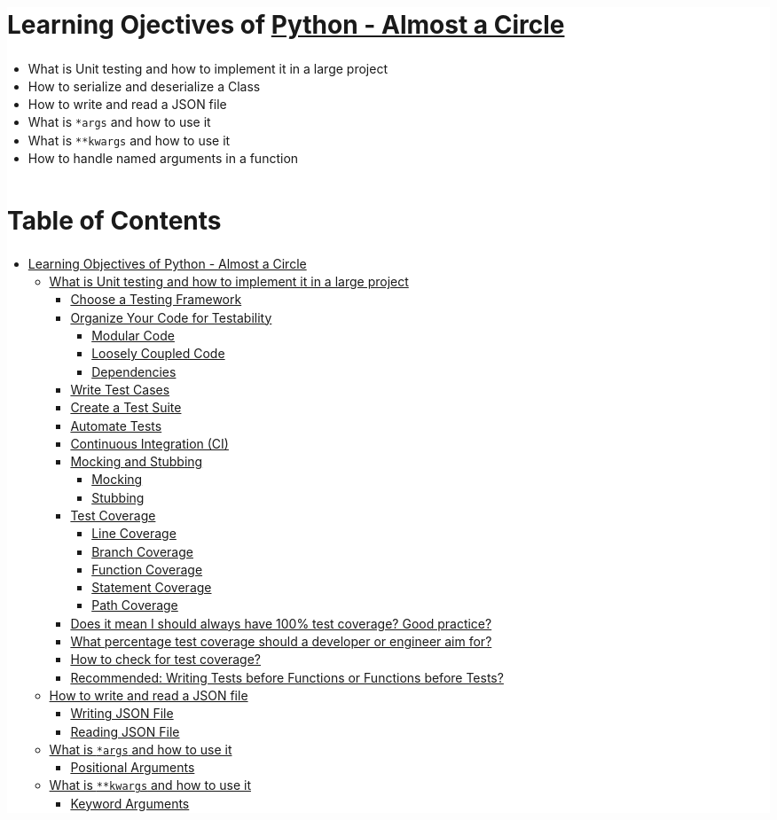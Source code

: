 # Learning Ojectives of [Python - Almost a Circle](./README.md)

- What is Unit testing and how to implement it in a large project
- How to serialize and deserialize a Class
- How to write and read a JSON file
- What is `*args` and how to use it
- What is `**kwargs` and how to use it
- How to handle named arguments in a function


# Table of Contents

- [Learning Objectives of Python - Almost a Circle](#learning-objectives-of-python---almost-a-circle)
  - [What is Unit testing and how to implement it in a large project](#what-is-unit-testing-and-how-to-implement-it-in-a-large-project)
    - [Choose a Testing Framework](#choose-a-testing-framework)
    - [Organize Your Code for Testability](#organize-your-code-for-testability)
      - [Modular Code](#modular-code)
      - [Loosely Coupled Code](#loosely-coupled-code)
      - [Dependencies](#dependencies)
    - [Write Test Cases](#write-test-cases)
    - [Create a Test Suite](#create-a-test-suite)
    - [Automate Tests](#automate-tests)
    - [Continuous Integration (CI)](#continuous-integration-ci)
    - [Mocking and Stubbing](#mocking-and-stubbing)
      - [Mocking](#mocking)
      - [Stubbing](#stubbing)
    - [Test Coverage](#test-coverage)
      - [Line Coverage](#line-coverage)
      - [Branch Coverage](#branch-coverage)
      - [Function Coverage](#function-coverage)
      - [Statement Coverage](#statement-coverage)
      - [Path Coverage](#path-coverage)
    - [Does it mean I should always have 100% test coverage? Good practice?](#does-it-mean-i-should-always-have-100-test-coverage-good-practice)
    - [What percentage test coverage should a developer or engineer aim for?](#what-percentage-test-coverage-should-a-developer-or-engineer-aim-for)
    - [How to check for test coverage?](#how-to-check-for-test-coverage)
    - [Recommended: Writing Tests before Functions or Functions before Tests?](#what-is-recommended-writing-tests-before-functions-or-functions-before-tests)
  - [How to write and read a JSON file](#how-to-write-and-read-a-json-file)
    - [Writing JSON File](#writing-json-file)
    - [Reading JSON File](#reading-json-file)
  - [What is `*args` and how to use it](#what-is-args-and-how-to-use-it)
    - [Positional Arguments](#what-are-positional-arguments)
  - [What is `**kwargs` and how to use it](#what-is-kwargs-and-how-to-use-it)
    - [Keyword Arguments](#keyword-arguments)
